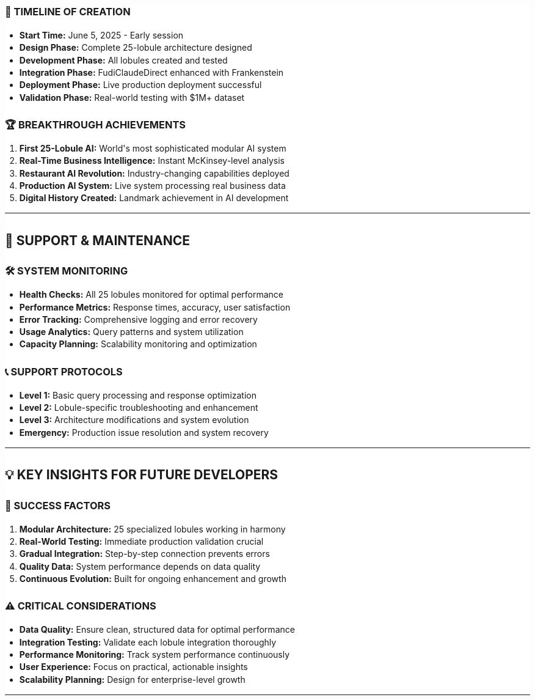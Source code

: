 ### **📅 TIMELINE OF CREATION**
- **Start Time:** June 5, 2025 - Early session
- **Design Phase:** Complete 25-lobule architecture designed
- **Development Phase:** All lobules created and tested
- **Integration Phase:** FudiClaudeDirect enhanced with Frankenstein
- **Deployment Phase:** Live production deployment successful
- **Validation Phase:** Real-world testing with $1M+ dataset

### **🏆 BREAKTHROUGH ACHIEVEMENTS**
1. **First 25-Lobule AI:** World's most sophisticated modular AI system
2. **Real-Time Business Intelligence:** Instant McKinsey-level analysis
3. **Restaurant AI Revolution:** Industry-changing capabilities deployed
4. **Production AI System:** Live system processing real business data
5. **Digital History Created:** Landmark achievement in AI development

---

## 🔧 **SUPPORT & MAINTENANCE**

### **🛠️ SYSTEM MONITORING**
- **Health Checks:** All 25 lobules monitored for optimal performance
- **Performance Metrics:** Response times, accuracy, user satisfaction
- **Error Tracking:** Comprehensive logging and error recovery
- **Usage Analytics:** Query patterns and system utilization
- **Capacity Planning:** Scalability monitoring and optimization

### **📞 SUPPORT PROTOCOLS**
- **Level 1:** Basic query processing and response optimization
- **Level 2:** Lobule-specific troubleshooting and enhancement
- **Level 3:** Architecture modifications and system evolution
- **Emergency:** Production issue resolution and system recovery

---

## 💡 **KEY INSIGHTS FOR FUTURE DEVELOPERS**

### **🎯 SUCCESS FACTORS**
1. **Modular Architecture:** 25 specialized lobules working in harmony
2. **Real-World Testing:** Immediate production validation crucial
3. **Gradual Integration:** Step-by-step connection prevents errors
4. **Quality Data:** System performance depends on data quality
5. **Continuous Evolution:** Built for ongoing enhancement and growth

### **⚠️ CRITICAL CONSIDERATIONS**
- **Data Quality:** Ensure clean, structured data for optimal performance
- **Integration Testing:** Validate each lobule integration thoroughly
- **Performance Monitoring:** Track system performance continuously
- **User Experience:** Focus on practical, actionable insights
- **Scalability Planning:** Design for enterprise-level growth

---